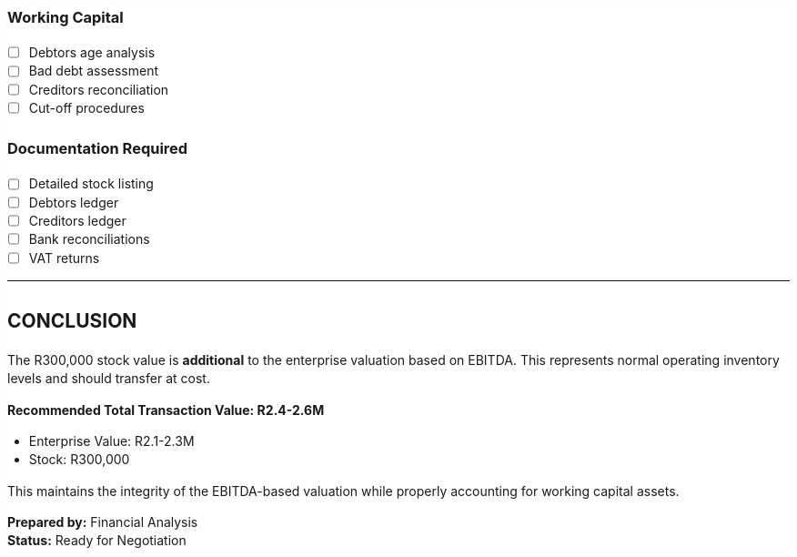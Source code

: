 ### Working Capital
- [ ] Debtors age analysis
- [ ] Bad debt assessment
- [ ] Creditors reconciliation
- [ ] Cut-off procedures

### Documentation Required
- [ ] Detailed stock listing
- [ ] Debtors ledger
- [ ] Creditors ledger
- [ ] Bank reconciliations
- [ ] VAT returns

---

## CONCLUSION

The R300,000 stock value is **additional** to the enterprise valuation based on EBITDA. This represents normal operating inventory levels and should transfer at cost.

**Recommended Total Transaction Value: R2.4-2.6M**
- Enterprise Value: R2.1-2.3M
- Stock: R300,000

This maintains the integrity of the EBITDA-based valuation while properly accounting for working capital assets.

**Prepared by:** Financial Analysis  
**Status:** Ready for Negotiation